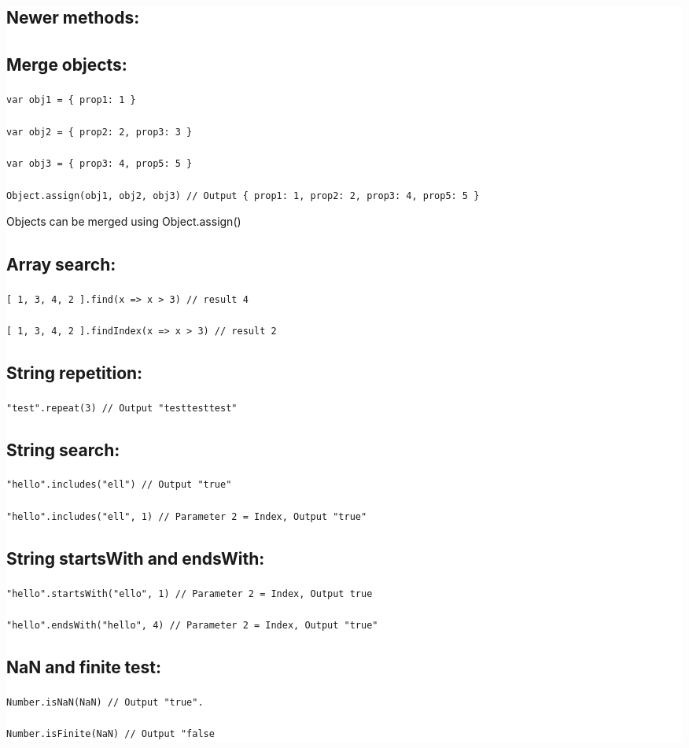 ## Newer methods:

## Merge objects:
```
var obj1 = { prop1: 1 }

var obj2 = { prop2: 2, prop3: 3 }

var obj3 = { prop3: 4, prop5: 5 }

Object.assign(obj1, obj2, obj3) // Output { prop1: 1, prop2: 2, prop3: 4, prop5: 5 }
```
Objects can be merged using Object.assign()


## Array search:
```
[ 1, 3, 4, 2 ].find(x => x > 3) // result 4

[ 1, 3, 4, 2 ].findIndex(x => x > 3) // result 2
```

## String repetition:
```
"test".repeat(3) // Output "testtesttest"
```

## String search:
```
"hello".includes("ell") // Output "true"

"hello".includes("ell", 1) // Parameter 2 = Index, Output "true"
```
 
## String startsWith and endsWith:

 ```
"hello".startsWith("ello", 1) // Parameter 2 = Index, Output true

"hello".endsWith("hello", 4) // Parameter 2 = Index, Output "true"
```
 

## NaN and finite test:

```
Number.isNaN(NaN) // Output "true".

Number.isFinite(NaN) // Output "false
```
